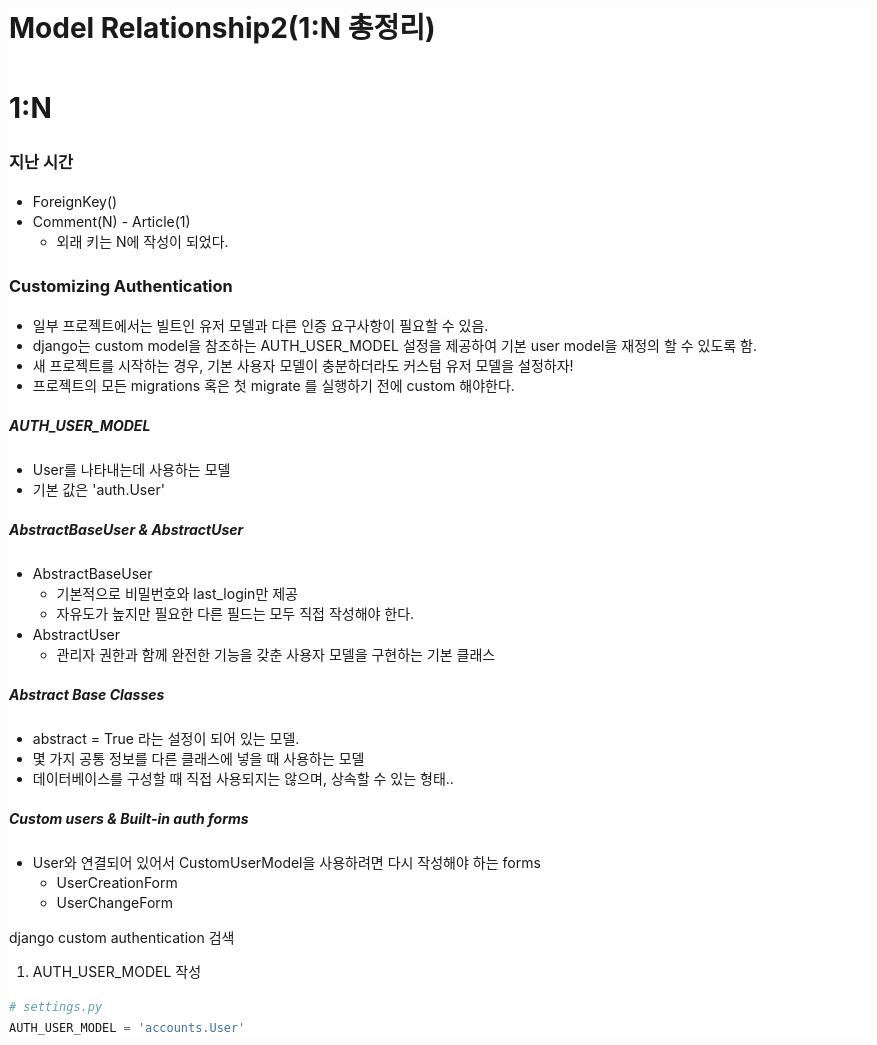 # Model Relationship2(1:N 총정리)

# 1:N

### 지난 시간

- ForeignKey()
- Comment(N) - Article(1)
  - 외래 키는 N에 작성이 되었다.



### Customizing Authentication

- 일부 프로젝트에서는 빌트인 유저 모델과 다른 인증 요구사항이 필요할 수 있음.
- django는 custom model을 참조하는 AUTH_USER_MODEL 설정을 제공하여 기본 user model을 재정의 할 수 있도록 함.
- 새 프로젝트를 시작하는 경우, 기본 사용자 모델이 충분하더라도 커스텀 유저 모델을 설정하자!
- 프로젝트의 모든 migrations 혹은 첫 migrate 를 실행하기 전에 custom 해야한다.



##### AUTH_USER_MODEL

- User를 나타내는데 사용하는 모델
- 기본 값은 'auth.User'

##### AbstractBaseUser & AbstractUser

- AbstractBaseUser
  - 기본적으로 비밀번호와 last_login만 제공
  - 자유도가 높지만 필요한 다른 필드는 모두 직접 작성해야 한다.
- AbstractUser
  - 관리자 권한과 함께 완전한 기능을 갖춘 사용자 모델을 구현하는 기본 클래스

##### Abstract Base Classes

- abstract = True 라는 설정이 되어 있는 모델.
- 몇 가지 공통 정보를 다른 클래스에 넣을 때 사용하는 모델
- 데이터베이스를 구성할 때 직접 사용되지는 않으며, 상속할 수 있는 형태..

##### Custom users & Built-in auth forms

- User와 연결되어 있어서 CustomUserModel을 사용하려면 다시 작성해야 하는 forms
  - UserCreationForm
  - UserChangeForm



django custom authentication 검색

1) AUTH_USER_MODEL 작성

```python
# settings.py
AUTH_USER_MODEL = 'accounts.User'
```
